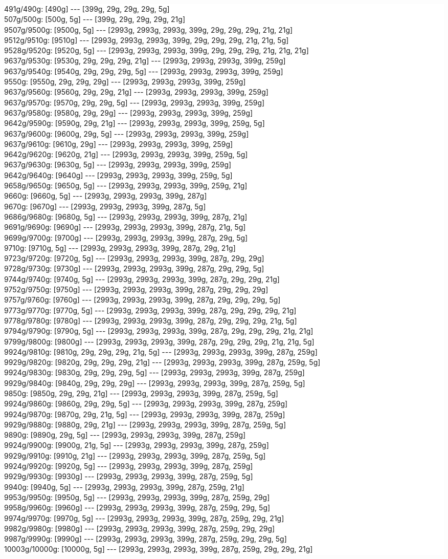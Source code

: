 491g/490g: [490g] --- [399g, 29g, 29g, 29g, 5g]  
507g/500g: [500g, 5g] --- [399g, 29g, 29g, 29g, 21g]  
9507g/9500g: [9500g, 5g] --- [2993g, 2993g, 2993g, 399g, 29g, 29g, 29g, 21g, 21g]  
9512g/9510g: [9510g] --- [2993g, 2993g, 2993g, 399g, 29g, 29g, 29g, 21g, 21g, 5g]  
9528g/9520g: [9520g, 5g] --- [2993g, 2993g, 2993g, 399g, 29g, 29g, 29g, 21g, 21g, 21g]  
9637g/9530g: [9530g, 29g, 29g, 29g, 21g] --- [2993g, 2993g, 2993g, 399g, 259g]  
9637g/9540g: [9540g, 29g, 29g, 29g, 5g] --- [2993g, 2993g, 2993g, 399g, 259g]  
9550g: [9550g, 29g, 29g, 29g] --- [2993g, 2993g, 2993g, 399g, 259g]  
9637g/9560g: [9560g, 29g, 29g, 21g] --- [2993g, 2993g, 2993g, 399g, 259g]  
9637g/9570g: [9570g, 29g, 29g, 5g] --- [2993g, 2993g, 2993g, 399g, 259g]  
9637g/9580g: [9580g, 29g, 29g] --- [2993g, 2993g, 2993g, 399g, 259g]  
9642g/9590g: [9590g, 29g, 21g] --- [2993g, 2993g, 2993g, 399g, 259g, 5g]  
9637g/9600g: [9600g, 29g, 5g] --- [2993g, 2993g, 2993g, 399g, 259g]  
9637g/9610g: [9610g, 29g] --- [2993g, 2993g, 2993g, 399g, 259g]  
9642g/9620g: [9620g, 21g] --- [2993g, 2993g, 2993g, 399g, 259g, 5g]  
9637g/9630g: [9630g, 5g] --- [2993g, 2993g, 2993g, 399g, 259g]  
9642g/9640g: [9640g] --- [2993g, 2993g, 2993g, 399g, 259g, 5g]  
9658g/9650g: [9650g, 5g] --- [2993g, 2993g, 2993g, 399g, 259g, 21g]  
9660g: [9660g, 5g] --- [2993g, 2993g, 2993g, 399g, 287g]  
9670g: [9670g] --- [2993g, 2993g, 2993g, 399g, 287g, 5g]  
9686g/9680g: [9680g, 5g] --- [2993g, 2993g, 2993g, 399g, 287g, 21g]  
9691g/9690g: [9690g] --- [2993g, 2993g, 2993g, 399g, 287g, 21g, 5g]  
9699g/9700g: [9700g] --- [2993g, 2993g, 2993g, 399g, 287g, 29g, 5g]  
9710g: [9710g, 5g] --- [2993g, 2993g, 2993g, 399g, 287g, 29g, 21g]  
9723g/9720g: [9720g, 5g] --- [2993g, 2993g, 2993g, 399g, 287g, 29g, 29g]  
9728g/9730g: [9730g] --- [2993g, 2993g, 2993g, 399g, 287g, 29g, 29g, 5g]  
9744g/9740g: [9740g, 5g] --- [2993g, 2993g, 2993g, 399g, 287g, 29g, 29g, 21g]  
9752g/9750g: [9750g] --- [2993g, 2993g, 2993g, 399g, 287g, 29g, 29g, 29g]  
9757g/9760g: [9760g] --- [2993g, 2993g, 2993g, 399g, 287g, 29g, 29g, 29g, 5g]  
9773g/9770g: [9770g, 5g] --- [2993g, 2993g, 2993g, 399g, 287g, 29g, 29g, 29g, 21g]  
9778g/9780g: [9780g] --- [2993g, 2993g, 2993g, 399g, 287g, 29g, 29g, 29g, 21g, 5g]  
9794g/9790g: [9790g, 5g] --- [2993g, 2993g, 2993g, 399g, 287g, 29g, 29g, 29g, 21g, 21g]  
9799g/9800g: [9800g] --- [2993g, 2993g, 2993g, 399g, 287g, 29g, 29g, 29g, 21g, 21g, 5g]  
9924g/9810g: [9810g, 29g, 29g, 29g, 21g, 5g] --- [2993g, 2993g, 2993g, 399g, 287g, 259g]  
9929g/9820g: [9820g, 29g, 29g, 29g, 21g] --- [2993g, 2993g, 2993g, 399g, 287g, 259g, 5g]  
9924g/9830g: [9830g, 29g, 29g, 29g, 5g] --- [2993g, 2993g, 2993g, 399g, 287g, 259g]  
9929g/9840g: [9840g, 29g, 29g, 29g] --- [2993g, 2993g, 2993g, 399g, 287g, 259g, 5g]  
9850g: [9850g, 29g, 29g, 21g] --- [2993g, 2993g, 2993g, 399g, 287g, 259g, 5g]  
9924g/9860g: [9860g, 29g, 29g, 5g] --- [2993g, 2993g, 2993g, 399g, 287g, 259g]  
9924g/9870g: [9870g, 29g, 21g, 5g] --- [2993g, 2993g, 2993g, 399g, 287g, 259g]  
9929g/9880g: [9880g, 29g, 21g] --- [2993g, 2993g, 2993g, 399g, 287g, 259g, 5g]  
9890g: [9890g, 29g, 5g] --- [2993g, 2993g, 2993g, 399g, 287g, 259g]  
9924g/9900g: [9900g, 21g, 5g] --- [2993g, 2993g, 2993g, 399g, 287g, 259g]  
9929g/9910g: [9910g, 21g] --- [2993g, 2993g, 2993g, 399g, 287g, 259g, 5g]  
9924g/9920g: [9920g, 5g] --- [2993g, 2993g, 2993g, 399g, 287g, 259g]  
9929g/9930g: [9930g] --- [2993g, 2993g, 2993g, 399g, 287g, 259g, 5g]  
9940g: [9940g, 5g] --- [2993g, 2993g, 2993g, 399g, 287g, 259g, 21g]  
9953g/9950g: [9950g, 5g] --- [2993g, 2993g, 2993g, 399g, 287g, 259g, 29g]  
9958g/9960g: [9960g] --- [2993g, 2993g, 2993g, 399g, 287g, 259g, 29g, 5g]  
9974g/9970g: [9970g, 5g] --- [2993g, 2993g, 2993g, 399g, 287g, 259g, 29g, 21g]  
9982g/9980g: [9980g] --- [2993g, 2993g, 2993g, 399g, 287g, 259g, 29g, 29g]  
9987g/9990g: [9990g] --- [2993g, 2993g, 2993g, 399g, 287g, 259g, 29g, 29g, 5g]  
10003g/10000g: [10000g, 5g] --- [2993g, 2993g, 2993g, 399g, 287g, 259g, 29g, 29g, 21g]  
